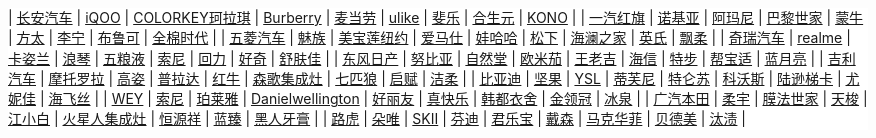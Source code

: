 | [长安汽车](https://www.baidu.com/s?wd=%E9%95%BF%E5%AE%89%E6%B1%BD%E8%BD%A6) | [iQOO](https://www.baidu.com/s?wd=iQOO) | [COLORKEY珂拉琪](https://www.baidu.com/s?wd=COLORKEY%E7%8F%82%E6%8B%89%E7%90%AA) | [Burberry](https://www.baidu.com/s?wd=Burberry) | [麦当劳](https://www.baidu.com/s?wd=%E9%BA%A6%E5%BD%93%E5%8A%B3) | [ulike](https://www.baidu.com/s?wd=ulike) | [斐乐](https://www.baidu.com/s?wd=%E6%96%90%E4%B9%90) | [合生元](https://www.baidu.com/s?wd=%E5%90%88%E7%94%9F%E5%85%83) | [KONO](https://www.baidu.com/s?wd=KONO) |
| [一汽红旗](https://www.baidu.com/s?wd=%E4%B8%80%E6%B1%BD%E7%BA%A2%E6%97%97) | [诺基亚](https://www.baidu.com/s?wd=%E8%AF%BA%E5%9F%BA%E4%BA%9A) | [阿玛尼](https://www.baidu.com/s?wd=%E9%98%BF%E7%8E%9B%E5%B0%BC) | [巴黎世家](https://www.baidu.com/s?wd=%E5%B7%B4%E9%BB%8E%E4%B8%96%E5%AE%B6) | [蒙牛](https://www.baidu.com/s?wd=%E8%92%99%E7%89%9B) | [方太](https://www.baidu.com/s?wd=%E6%96%B9%E5%A4%AA) | [李宁](https://www.baidu.com/s?wd=%E6%9D%8E%E5%AE%81) | [布鲁可](https://www.baidu.com/s?wd=%E5%B8%83%E9%B2%81%E5%8F%AF) | [全棉时代](https://www.baidu.com/s?wd=%E5%85%A8%E6%A3%89%E6%97%B6%E4%BB%A3) |
| [五菱汽车](https://www.baidu.com/s?wd=%E4%BA%94%E8%8F%B1%E6%B1%BD%E8%BD%A6) | [魅族](https://www.baidu.com/s?wd=%E9%AD%85%E6%97%8F) | [美宝莲纽约](https://www.baidu.com/s?wd=%E7%BE%8E%E5%AE%9D%E8%8E%B2%E7%BA%BD%E7%BA%A6) | [爱马仕](https://www.baidu.com/s?wd=%E7%88%B1%E9%A9%AC%E4%BB%95) | [娃哈哈](https://www.baidu.com/s?wd=%E5%A8%83%E5%93%88%E5%93%88) | [松下](https://www.baidu.com/s?wd=%E6%9D%BE%E4%B8%8B) | [海澜之家](https://www.baidu.com/s?wd=%E6%B5%B7%E6%BE%9C%E4%B9%8B%E5%AE%B6) | [英氏](https://www.baidu.com/s?wd=%E8%8B%B1%E6%B0%8F) | [飘柔](https://www.baidu.com/s?wd=%E9%A3%98%E6%9F%94) |
| [奇瑞汽车](https://www.baidu.com/s?wd=%E5%A5%87%E7%91%9E%E6%B1%BD%E8%BD%A6) | [realme](https://www.baidu.com/s?wd=realme) | [卡姿兰](https://www.baidu.com/s?wd=%E5%8D%A1%E5%A7%BF%E5%85%B0) | [浪琴](https://www.baidu.com/s?wd=%E6%B5%AA%E7%90%B4) | [五粮液](https://www.baidu.com/s?wd=%E4%BA%94%E7%B2%AE%E6%B6%B2) | [索尼](https://www.baidu.com/s?wd=%E7%B4%A2%E5%B0%BC) | [回力](https://www.baidu.com/s?wd=%E5%9B%9E%E5%8A%9B) | [好奇](https://www.baidu.com/s?wd=%E5%A5%BD%E5%A5%87) | [舒肤佳](https://www.baidu.com/s?wd=%E8%88%92%E8%82%A4%E4%BD%B3) |
| [东风日产](https://www.baidu.com/s?wd=%E4%B8%9C%E9%A3%8E%E6%97%A5%E4%BA%A7) | [努比亚](https://www.baidu.com/s?wd=%E5%8A%AA%E6%AF%94%E4%BA%9A) | [自然堂](https://www.baidu.com/s?wd=%E8%87%AA%E7%84%B6%E5%A0%82) | [欧米茄](https://www.baidu.com/s?wd=%E6%AC%A7%E7%B1%B3%E8%8C%84) | [王老吉](https://www.baidu.com/s?wd=%E7%8E%8B%E8%80%81%E5%90%89) | [海信](https://www.baidu.com/s?wd=%E6%B5%B7%E4%BF%A1) | [特步](https://www.baidu.com/s?wd=%E7%89%B9%E6%AD%A5) | [帮宝适](https://www.baidu.com/s?wd=%E5%B8%AE%E5%AE%9D%E9%80%82) | [蓝月亮](https://www.baidu.com/s?wd=%E8%93%9D%E6%9C%88%E4%BA%AE) |
| [吉利汽车](https://www.baidu.com/s?wd=%E5%90%89%E5%88%A9%E6%B1%BD%E8%BD%A6) | [摩托罗拉](https://www.baidu.com/s?wd=%E6%91%A9%E6%89%98%E7%BD%97%E6%8B%89) | [高姿](https://www.baidu.com/s?wd=%E9%AB%98%E5%A7%BF) | [普拉达](https://www.baidu.com/s?wd=%E6%99%AE%E6%8B%89%E8%BE%BE) | [红牛](https://www.baidu.com/s?wd=%E7%BA%A2%E7%89%9B) | [森歌集成灶](https://www.baidu.com/s?wd=%E6%A3%AE%E6%AD%8C%E9%9B%86%E6%88%90%E7%81%B6) | [七匹狼](https://www.baidu.com/s?wd=%E4%B8%83%E5%8C%B9%E7%8B%BC) | [启赋](https://www.baidu.com/s?wd=%E5%90%AF%E8%B5%8B) | [洁柔](https://www.baidu.com/s?wd=%E6%B4%81%E6%9F%94) |
| [比亚迪](https://www.baidu.com/s?wd=%E6%AF%94%E4%BA%9A%E8%BF%AA) | [坚果](https://www.baidu.com/s?wd=%E5%9D%9A%E6%9E%9C) | [YSL](https://www.baidu.com/s?wd=YSL) | [蒂芙尼](https://www.baidu.com/s?wd=%E8%92%82%E8%8A%99%E5%B0%BC) | [特仑苏](https://www.baidu.com/s?wd=%E7%89%B9%E4%BB%91%E8%8B%8F) | [科沃斯](https://www.baidu.com/s?wd=%E7%A7%91%E6%B2%83%E6%96%AF) | [陆逊梯卡](https://www.baidu.com/s?wd=%E9%99%86%E9%80%8A%E6%A2%AF%E5%8D%A1) | [尤妮佳](https://www.baidu.com/s?wd=%E5%B0%A4%E5%A6%AE%E4%BD%B3) | [海飞丝](https://www.baidu.com/s?wd=%E6%B5%B7%E9%A3%9E%E4%B8%9D) |
| [WEY](https://www.baidu.com/s?wd=WEY) | [索尼](https://www.baidu.com/s?wd=%E7%B4%A2%E5%B0%BC) | [珀莱雅](https://www.baidu.com/s?wd=%E7%8F%80%E8%8E%B1%E9%9B%85) | [Danielwellington](https://www.baidu.com/s?wd=Danielwellington) | [好丽友](https://www.baidu.com/s?wd=%E5%A5%BD%E4%B8%BD%E5%8F%8B) | [真快乐](https://www.baidu.com/s?wd=%E7%9C%9F%E5%BF%AB%E4%B9%90) | [韩都衣舍](https://www.baidu.com/s?wd=%E9%9F%A9%E9%83%BD%E8%A1%A3%E8%88%8D) | [金领冠](https://www.baidu.com/s?wd=%E9%87%91%E9%A2%86%E5%86%A0) | [冰泉](https://www.baidu.com/s?wd=%E5%86%B0%E6%B3%89) |
| [广汽本田](https://www.baidu.com/s?wd=%E5%B9%BF%E6%B1%BD%E6%9C%AC%E7%94%B0) | [柔宇](https://www.baidu.com/s?wd=%E6%9F%94%E5%AE%87) | [膜法世家](https://www.baidu.com/s?wd=%E8%86%9C%E6%B3%95%E4%B8%96%E5%AE%B6) | [天梭](https://www.baidu.com/s?wd=%E5%A4%A9%E6%A2%AD) | [江小白](https://www.baidu.com/s?wd=%E6%B1%9F%E5%B0%8F%E7%99%BD) | [火星人集成灶](https://www.baidu.com/s?wd=%E7%81%AB%E6%98%9F%E4%BA%BA%E9%9B%86%E6%88%90%E7%81%B6) | [恒源祥](https://www.baidu.com/s?wd=%E6%81%92%E6%BA%90%E7%A5%A5) | [蓝臻](https://www.baidu.com/s?wd=%E8%93%9D%E8%87%BB) | [黑人牙膏](https://www.baidu.com/s?wd=%E9%BB%91%E4%BA%BA%E7%89%99%E8%86%8F) |
| [路虎](https://www.baidu.com/s?wd=%E8%B7%AF%E8%99%8E) | [朵唯](https://www.baidu.com/s?wd=%E6%9C%B5%E5%94%AF) | [SKⅡ](https://www.baidu.com/s?wd=SK%E2%85%A1) | [芬迪](https://www.baidu.com/s?wd=%E8%8A%AC%E8%BF%AA) | [君乐宝](https://www.baidu.com/s?wd=%E5%90%9B%E4%B9%90%E5%AE%9D) | [戴森](https://www.baidu.com/s?wd=%E6%88%B4%E6%A3%AE) | [马克华菲](https://www.baidu.com/s?wd=%E9%A9%AC%E5%85%8B%E5%8D%8E%E8%8F%B2) | [贝德美](https://www.baidu.com/s?wd=%E8%B4%9D%E5%BE%B7%E7%BE%8E) | [汰渍](https://www.baidu.com/s?wd=%E6%B1%B0%E6%B8%8D) |